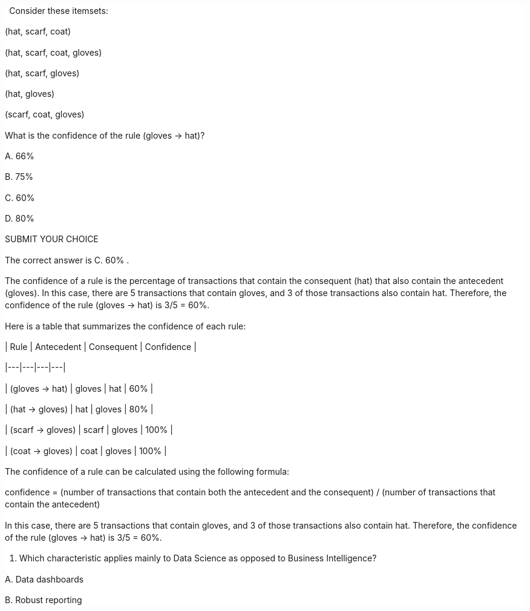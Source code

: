 ` `Consider these itemsets:

(hat, scarf, coat)

(hat, scarf, coat, gloves)

(hat, scarf, gloves)

(hat, gloves)

(scarf, coat, gloves)

What is the confidence of the rule (gloves -> hat)?

A. 66%

B. 75%

C. 60%

D. 80%

SUBMIT YOUR CHOICE

The correct answer is  C. 60% .

The confidence of a rule is the percentage of transactions that contain the consequent (hat) that also contain the antecedent (gloves). In this case, there are 5 transactions that contain gloves, and 3 of those transactions also contain hat. Therefore, the confidence of the rule (gloves -> hat) is 3/5 = 60%.

Here is a table that summarizes the confidence of each rule:

| Rule | Antecedent | Consequent | Confidence |

\|---|---|---|---|

| (gloves -> hat) | gloves | hat | 60% |

| (hat -> gloves) | hat | gloves | 80% |

| (scarf -> gloves) | scarf | gloves | 100% |

| (coat -> gloves) | coat | gloves | 100% |

The confidence of a rule can be calculated using the following formula:


confidence = (number of transactions that contain both the antecedent and the consequent) / (number of transactions that contain the antecedent)


In this case, there are 5 transactions that contain gloves, and 3 of those transactions also contain hat. Therefore, the confidence of the rule (gloves -> hat) is 3/5 = 60%.

1. Which characteristic applies mainly to Data Science as opposed to Business Intelligence?

A. Data dashboards

B. Robust reporting
